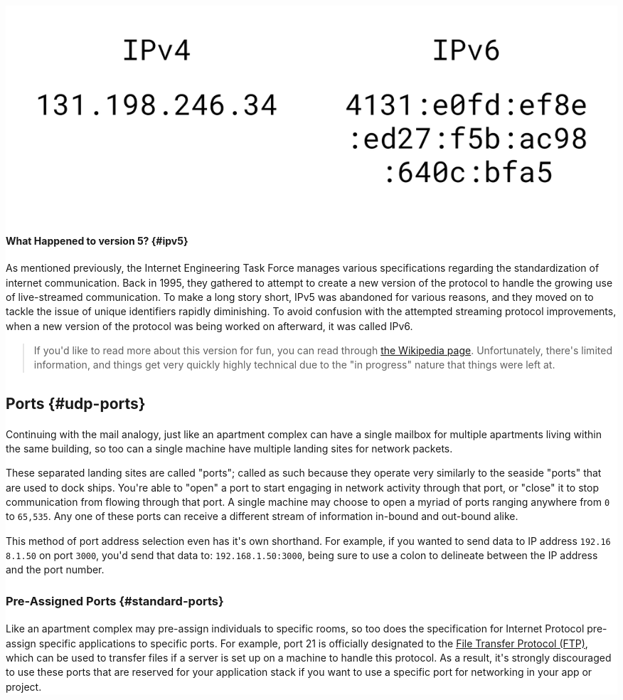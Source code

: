 ![A showcase of an example IPv4 address and an IPv6 address. IPv4 example is "131.198.246.34" while IPv6 is "4131:e0fd:ef8e:ed27:f5b:ac98:640c:bfa5"](./ip-comparison.svg)

#### What Happened to version 5? {#ipv5}

As mentioned previously, the Internet Engineering Task Force manages various specifications regarding the standardization of internet communication. Back in 1995, they gathered to attempt to create a new version of the protocol to handle the growing use of live-streamed communication. To make a long story short, IPv5 was abandoned for various reasons, and they moved on to tackle the issue of unique identifiers rapidly diminishing. To avoid confusion with the attempted streaming protocol improvements, when a new version of the protocol was being worked on afterward, it was called IPv6.

> If you'd like to read more about this version for fun, you can read through [the Wikipedia page](https://en.wikipedia.org/wiki/Internet_Stream_Protocol). Unfortunately, there's limited information, and things get very quickly highly technical due to the "in progress" nature that things were left at.

## Ports  {#udp-ports}

Continuing with the mail analogy, just like an apartment complex can have a single mailbox for multiple apartments living within the same building, so too can a single machine have multiple landing sites for network packets.



These separated landing sites are called "ports"; called as such because they operate very similarly to the seaside "ports" that are used to dock ships. You're able to "open" a port to start engaging in network activity through that port, or "close" it to stop communication from flowing through that port. A single machine may choose to open a myriad of ports ranging anywhere from `0` to `65,535`. Any one of these ports can receive a different stream of information in-bound and out-bound alike.

This method of port address selection even has it's own shorthand. For example, if you wanted to send data to IP address `192.168.1.50` on port `3000`, you'd send that data to: `192.168.1.50:3000`, being sure to use a colon to delineate between the IP address and the port number.

### Pre-Assigned Ports {#standard-ports}

Like an apartment complex may pre-assign individuals to specific rooms, so too does the specification for Internet Protocol pre-assign specific applications to specific ports. For example, port 21 is officially designated to the [File Transfer Protocol (FTP)](https://en.wikipedia.org/wiki/File_Transfer_Protocol), which can be used to transfer files if a server is set up on a machine to handle this protocol. As a result, it's strongly discouraged to use these ports that are reserved for your application stack if you want to use a specific port for networking in your app or project.

